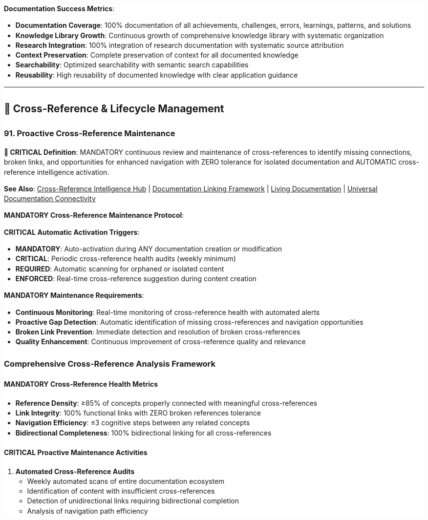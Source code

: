 **Documentation Success Metrics**:
- **Documentation Coverage**: 100% documentation of all achievements, challenges, errors, learnings, patterns, and solutions
- **Knowledge Library Growth**: Continuous growth of comprehensive knowledge library with systematic organization
- **Research Integration**: 100% integration of research documentation with systematic source attribution
- **Context Preservation**: Complete preservation of context for all documented knowledge
- **Searchability**: Optimized searchability with semantic search capabilities
- **Reusability**: High reusability of documented knowledge with clear application guidance

---

## 🔄 Cross-Reference & Lifecycle Management

### 91. Proactive Cross-Reference Maintenance
**🚨 CRITICAL Definition**: MANDATORY continuous review and maintenance of cross-references to identify missing connections, broken links, and opportunities for enhanced navigation with ZERO tolerance for isolated documentation and AUTOMATIC cross-reference intelligence activation.

**See Also**: [Cross-Reference Intelligence Hub](../cross-reference-intelligence-hub.md) | [Documentation Linking Framework](../protocols/documentation-linking-framework.md) | [Living Documentation](#13-living-documentation) | [Universal Documentation Connectivity](../technical-standards.md#92-universal-documentation-connectivity)

**MANDATORY Cross-Reference Maintenance Protocol**:

**CRITICAL Automatic Activation Triggers**:
- **MANDATORY**: Auto-activation during ANY documentation creation or modification
- **CRITICAL**: Periodic cross-reference health audits (weekly minimum)
- **REQUIRED**: Automatic scanning for orphaned or isolated content
- **ENFORCED**: Real-time cross-reference suggestion during content creation

**MANDATORY Maintenance Requirements**:
- **Continuous Monitoring**: Real-time monitoring of cross-reference health with automated alerts
- **Proactive Gap Detection**: Automatic identification of missing cross-references and navigation opportunities
- **Broken Link Prevention**: Immediate detection and resolution of broken cross-references
- **Quality Enhancement**: Continuous improvement of cross-reference quality and relevance

### **Comprehensive Cross-Reference Analysis Framework**

#### **MANDATORY Cross-Reference Health Metrics**
- **Reference Density**: ≥85% of concepts properly connected with meaningful cross-references
- **Link Integrity**: 100% functional links with ZERO broken references tolerance
- **Navigation Efficiency**: ≤3 cognitive steps between any related concepts
- **Bidirectional Completeness**: 100% bidirectional linking for all cross-references

#### **CRITICAL Proactive Maintenance Activities**
1. **Automated Cross-Reference Audits**
   - Weekly automated scans of entire documentation ecosystem
   - Identification of content with insufficient cross-references
   - Detection of unidirectional links requiring bidirectional completion
   - Analysis of navigation path efficiency
